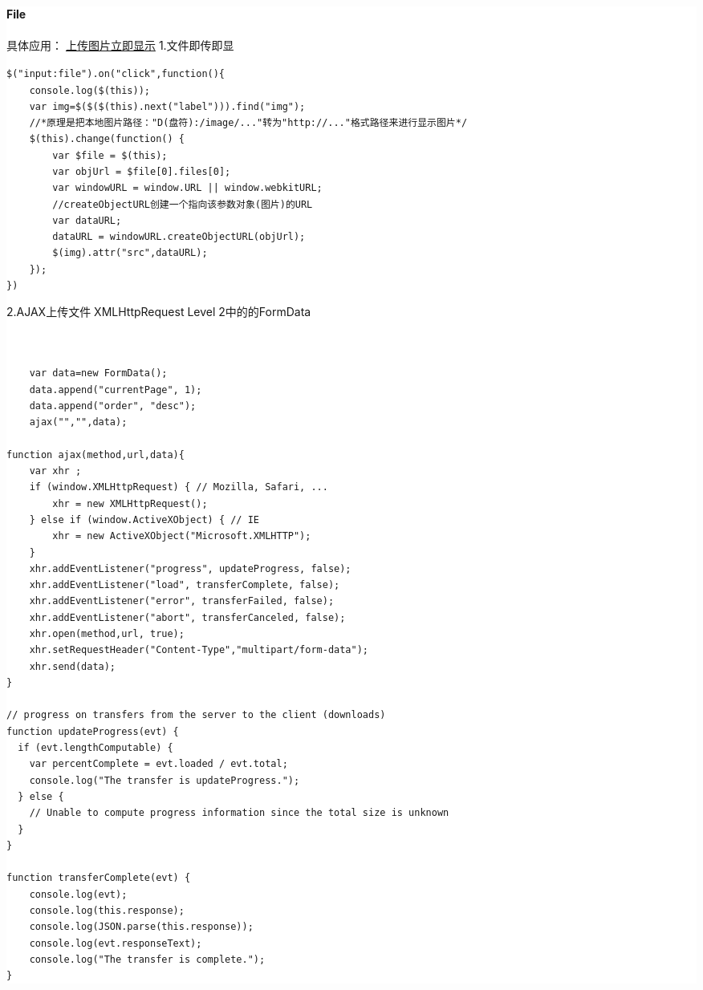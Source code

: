 #### File
具体应用：
[上传图片立即显示](http://blog.csdn.net/a35038438/article/details/51162291)
1.文件即传即显

```
$("input:file").on("click",function(){
    console.log($(this));
    var img=$($($(this).next("label"))).find("img");
    //*原理是把本地图片路径："D(盘符):/image/..."转为"http://..."格式路径来进行显示图片*/  
    $(this).change(function() {  
        var $file = $(this);  
        var objUrl = $file[0].files[0];  
        var windowURL = window.URL || window.webkitURL;  
        //createObjectURL创建一个指向该参数对象(图片)的URL  
        var dataURL;  
        dataURL = windowURL.createObjectURL(objUrl);  
        $(img).attr("src",dataURL);  
    });  
})
```
2.AJAX上传文件 XMLHttpRequest Level 2中的的FormData

```

	
	var data=new FormData();
	data.append("currentPage", 1);
	data.append("order", "desc"); 
	ajax("","",data);

function ajax(method,url,data){
	var xhr ;
    if (window.XMLHttpRequest) { // Mozilla, Safari, ...
        xhr = new XMLHttpRequest();
    } else if (window.ActiveXObject) { // IE
        xhr = new ActiveXObject("Microsoft.XMLHTTP");
    }
    xhr.addEventListener("progress", updateProgress, false);
    xhr.addEventListener("load", transferComplete, false);
    xhr.addEventListener("error", transferFailed, false);
    xhr.addEventListener("abort", transferCanceled, false);
    xhr.open(method,url, true);
    xhr.setRequestHeader("Content-Type","multipart/form-data");
    xhr.send(data);
}

// progress on transfers from the server to the client (downloads)
function updateProgress(evt) {
  if (evt.lengthComputable) {
    var percentComplete = evt.loaded / evt.total;
    console.log("The transfer is updateProgress.");
  } else {
    // Unable to compute progress information since the total size is unknown
  }
}

function transferComplete(evt) {
	console.log(evt);
	console.log(this.response);
	console.log(JSON.parse(this.response));
	console.log(evt.responseText);
	console.log("The transfer is complete.");
}

```